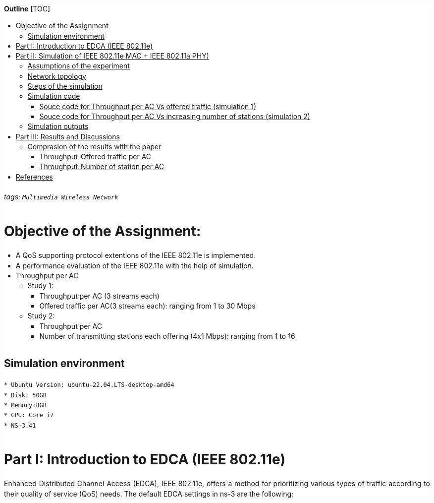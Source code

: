 
**Outline**
[TOC]

- [Objective of the Assignment](#Objective-of-the-Assignment)
	-  [Simulation environment](#Simulation-environment)
- [Part I: Introduction to EDCA (IEEE 802.11e)](#Part-I-Introduction-to-EDCA-(-IEEE-802-11e-))
- [Part II: Simulation of IEEE 802.11e MAC + IEEE 802.11a PHY)](#Part-II-Simulation-of-IEEE-802.11e-MAC-+-IEEE-802.11a-PHY)
	- [Assumptions of the experiment](#Assumptions-of-the-experiment)
	- [Network topology](#Network-topology)
	- [Steps of the simulation](#Steps-of-the-Simulation)
 	- [Simulation code](#Simulation-code)
  		- [Souce code for Throughput per AC Vs offered traffic (simulation 1)](#Souce-code-for-Throughput-per-AC-Vs-offered-traffic-(simulation-1))
		- [Souce code for Throughput per AC Vs increasing number of stations (simulation 2)](#Souce-code-for-Throughput-per-AC-Vs-increasing-number-of-stations-(simulation-2))
  	- [Simulation outputs](#Simulation-outputs)
- [Part III: Results and Discussions](#Part-III-Results-and-Discussions)
	- [Comprasion of the results with the paper](#Comprasion-of-the-results-with-the-paper)
 		- [Throughput-Offered traffic per AC](#Throughput-Offered-traffic-per-AC)
   		- [Throughput-Number of station per AC](#Throughput-Number-of-station-per-AC)
- [References](#References)
  
###### tags: `Multimedia Wireless Network`

# Objective of the Assignment: 
* A QoS supporting protocol extentions of the IEEE 802.11e is implemented.
* A performance evaluation of the IEEE 802.11e with the help of simulation.
* Throughput per AC 
    * Study 1:
        * Throughput per AC (3 streams each) 
        * Offered traffic per AC(3 streams each): ranging from 1 to 30 Mbps
    * Study 2:
        * Throughput per AC 
        * Number of transmitting stations each offering (4x1 Mbps): ranging from 1 to 16

## Simulation environment

    * Ubuntu Version: ubuntu-22.04.LTS-desktop-amd64
    * Disk: 50GB
    * Memory:8GB
    * CPU: Core i7
    * NS-3.41
    
# Part I: Introduction to EDCA (IEEE 802.11e)
<div style="text-align: justify"> 
Enhanced Distributed Channel Access (EDCA), IEEE 802.11e, offers a method for prioritizing various types of traffic according to their quality of service (QoS) needs. The default EDCA settings in ns-3 are the following:
 </div>
 